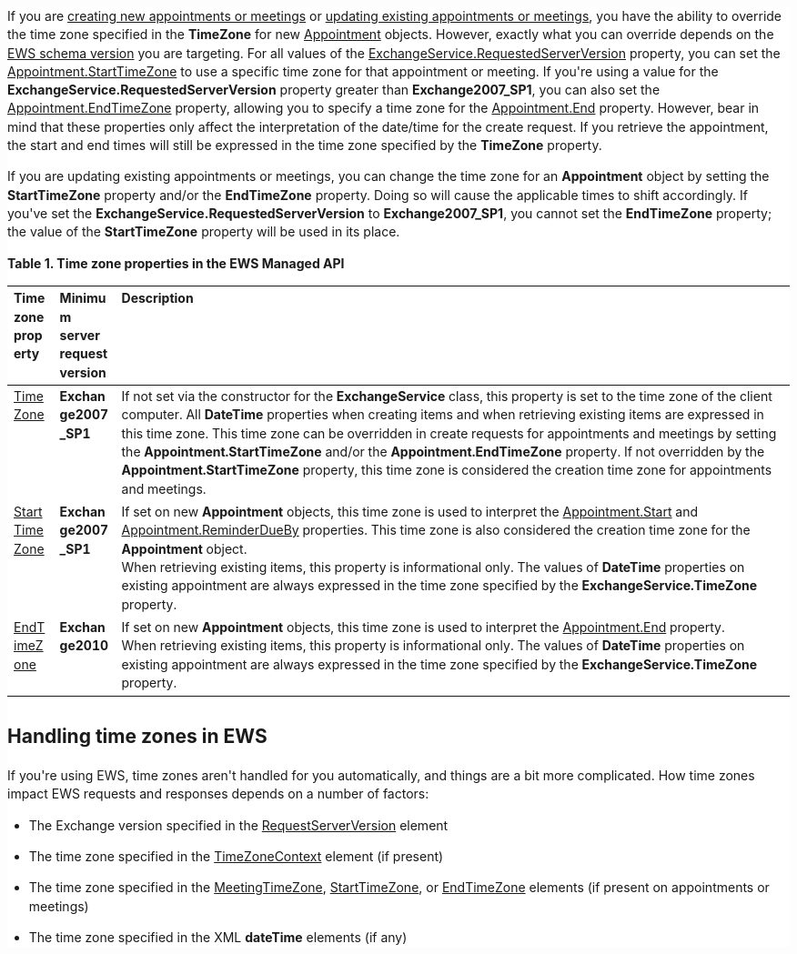 If you are [creating new appointments or meetings](how-to-create-appointments-in-a-specific-time-zone-by-using-ews-in-exchange.md) or [updating existing appointments or meetings](how-to-update-the-time-zone-for-an-appointment-by-using-ews-in-exchange.md), you have the ability to override the time zone specified in the **TimeZone** for new [Appointment](https://msdn.microsoft.com/library/microsoft.exchange.webservices.data.appointment%28v=exchg.80%29.aspx) objects. However, exactly what you can override depends on the [EWS schema version](ews-schema-versions-in-exchange.md) you are targeting. For all values of the [ExchangeService.RequestedServerVersion](https://msdn.microsoft.com/library/microsoft.exchange.webservices.data.exchangeservicebase.requestedserverversion%28v=exchg.80%29.aspx) property, you can set the [Appointment.StartTimeZone](https://msdn.microsoft.com/library/microsoft.exchange.webservices.data.appointment.starttimezone%28v=exchg.80%29.aspx) to use a specific time zone for that appointment or meeting. If you're using a value for the **ExchangeService.RequestedServerVersion** property greater than **Exchange2007_SP1**, you can also set the [Appointment.EndTimeZone](https://msdn.microsoft.com/library/microsoft.exchange.webservices.data.appointment.endtimezone%28v=exchg.80%29.aspx) property, allowing you to specify a time zone for the [Appointment.End](https://msdn.microsoft.com/library/microsoft.exchange.webservices.data.appointment.end%28v=exchg.80%29.aspx) property. However, bear in mind that these properties only affect the interpretation of the date/time for the create request. If you retrieve the appointment, the start and end times will still be expressed in the time zone specified by the **TimeZone** property. 
  
If you are updating existing appointments or meetings, you can change the time zone for an **Appointment** object by setting the **StartTimeZone** property and/or the **EndTimeZone** property. Doing so will cause the applicable times to shift accordingly. If you've set the **ExchangeService.RequestedServerVersion** to **Exchange2007_SP1**, you cannot set the **EndTimeZone** property; the value of the **StartTimeZone** property will be used in its place. 
  
**Table 1. Time zone properties in the EWS Managed API**

|**Time zone property**|**Minimum server request version**|**Description**|
|:-----|:-----|:-----|
|[TimeZone](https://msdn.microsoft.com/library/microsoft.exchange.webservices.data.exchangeservice.timezone%28v=exchg.80%29.aspx) <br/> |**Exchange2007_SP1** <br/> |If not set via the constructor for the **ExchangeService** class, this property is set to the time zone of the client computer. All **DateTime** properties when creating items and when retrieving existing items are expressed in this time zone. This time zone can be overridden in create requests for appointments and meetings by setting the **Appointment.StartTimeZone** and/or the **Appointment.EndTimeZone** property. If not overridden by the **Appointment.StartTimeZone** property, this time zone is considered the creation time zone for appointments and meetings.  <br/> |
|[StartTimeZone](https://msdn.microsoft.com/library/microsoft.exchange.webservices.data.appointment.starttimezone%28v=exchg.80%29.aspx) <br/> |**Exchange2007_SP1** <br/> |If set on new **Appointment** objects, this time zone is used to interpret the [Appointment.Start](https://msdn.microsoft.com/library/microsoft.exchange.webservices.data.appointment.start%28v=exchg.80%29.aspx) and [Appointment.ReminderDueBy](https://msdn.microsoft.com/library/microsoft.exchange.webservices.data.item.reminderdueby%28v=exchg.80%29.aspx) properties. This time zone is also considered the creation time zone for the **Appointment** object.  <br/> When retrieving existing items, this property is informational only. The values of **DateTime** properties on existing appointment are always expressed in the time zone specified by the **ExchangeService.TimeZone** property.  <br/> |
|[EndTimeZone](https://msdn.microsoft.com/library/microsoft.exchange.webservices.data.appointment.endtimezone%28v=exchg.80%29.aspx) <br/> |**Exchange2010** <br/> |If set on new **Appointment** objects, this time zone is used to interpret the [Appointment.End](https://msdn.microsoft.com/library/microsoft.exchange.webservices.data.appointment.end%28v=exchg.80%29.aspx) property.  <br/> When retrieving existing items, this property is informational only. The values of **DateTime** properties on existing appointment are always expressed in the time zone specified by the **ExchangeService.TimeZone** property.  <br/> |
   
## Handling time zones in EWS

If you're using EWS, time zones aren't handled for you automatically, and things are a bit more complicated. How time zones impact EWS requests and responses depends on a number of factors:
  
- The Exchange version specified in the [RequestServerVersion](https://msdn.microsoft.com/library/af4032d5-42b3-463e-9d0a-8236d78e5b75%28Office.15%29.aspx) element 
    
- The time zone specified in the [TimeZoneContext](https://msdn.microsoft.com/library/573c462b-aa1d-4ba0-8852-e3f48b26873b%28Office.15%29.aspx) element (if present) 
    
- The time zone specified in the [MeetingTimeZone](https://msdn.microsoft.com/library/413b47d9-8126-462c-9a4f-4e771a5e8889%28Office.15%29.aspx), [StartTimeZone](https://msdn.microsoft.com/library/d38c4dc1-4ecb-42a1-8d57-a451b16a2de2%28Office.15%29.aspx), or [EndTimeZone](https://msdn.microsoft.com/library/6c53c337-be60-4d22-9e9e-a0c140c5e913%28Office.15%29.aspx) elements (if present on appointments or meetings) 
    
- The time zone specified in the XML **dateTime** elements (if any) 
    